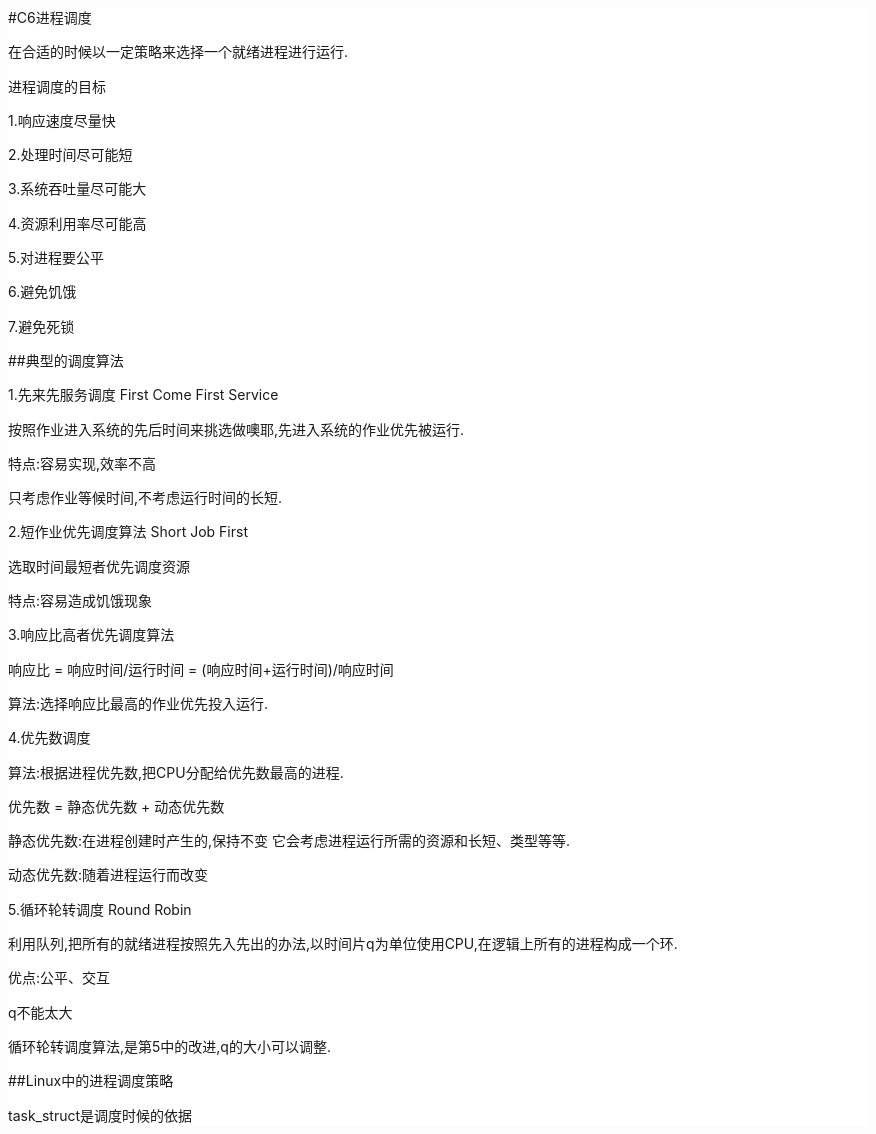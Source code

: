 #C6进程调度

在合适的时候以一定策略来选择一个就绪进程进行运行.

进程调度的目标

1.响应速度尽量快

2.处理时间尽可能短

3.系统吞吐量尽可能大

4.资源利用率尽可能高

5.对进程要公平

6.避免饥饿

7.避免死锁

##典型的调度算法

1.先来先服务调度 First Come First Service

按照作业进入系统的先后时间来挑选做噢耶,先进入系统的作业优先被运行.

特点:容易实现,效率不高

只考虑作业等候时间,不考虑运行时间的长短.

2.短作业优先调度算法 Short Job First

选取时间最短者优先调度资源

特点:容易造成饥饿现象

3.响应比高者优先调度算法

响应比 = 响应时间/运行时间 = (响应时间+运行时间)/响应时间

算法:选择响应比最高的作业优先投入运行.

4.优先数调度

算法:根据进程优先数,把CPU分配给优先数最高的进程.

优先数 = 静态优先数 + 动态优先数

静态优先数:在进程创建时产生的,保持不变 它会考虑进程运行所需的资源和长短、类型等等.

动态优先数:随着进程运行而改变

5.循环轮转调度 Round Robin

利用队列,把所有的就绪进程按照先入先出的办法,以时间片q为单位使用CPU,在逻辑上所有的进程构成一个环.

优点:公平、交互

q不能太大

循环轮转调度算法,是第5中的改进,q的大小可以调整.

##Linux中的进程调度策略

task_struct是调度时候的依据

